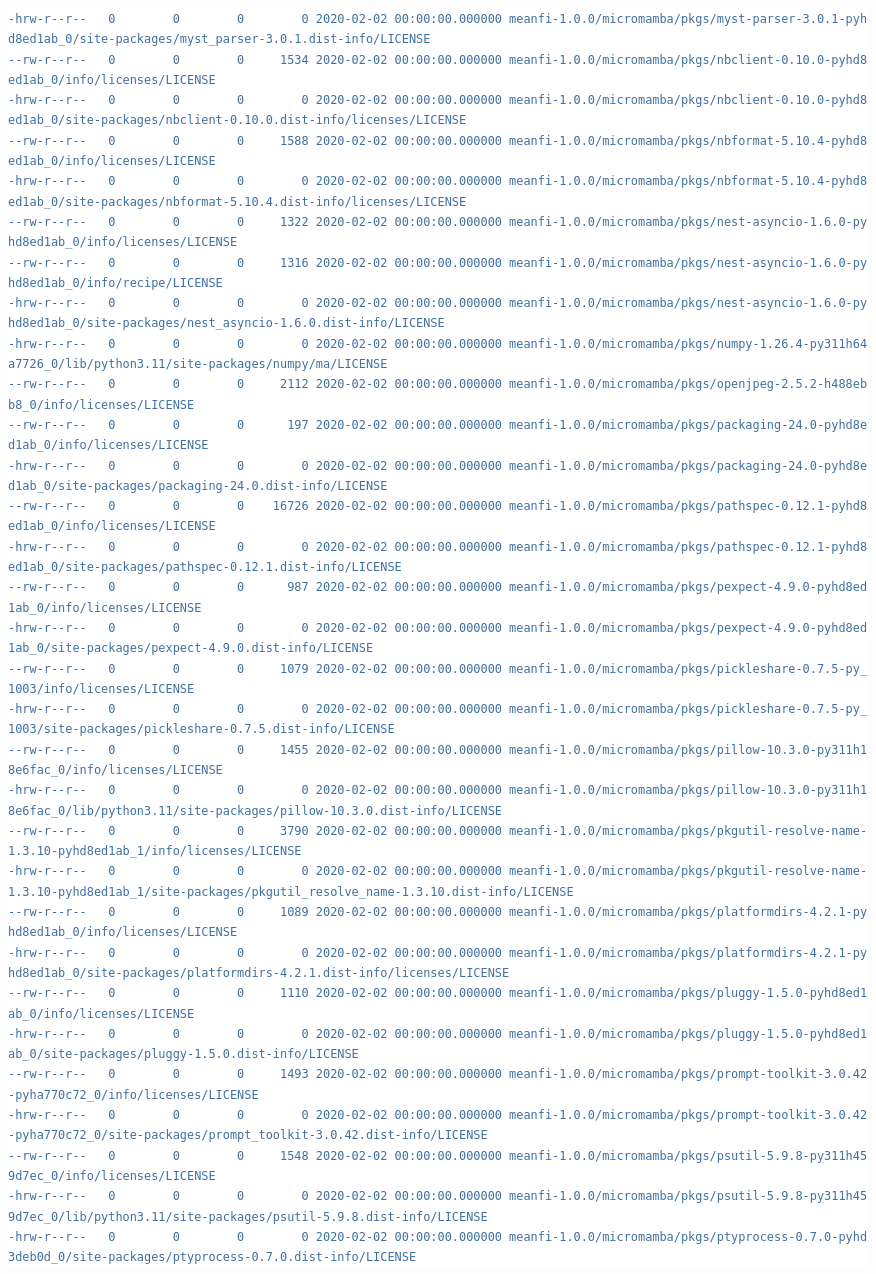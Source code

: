 ```diff
-hrw-r--r--   0        0        0        0 2020-02-02 00:00:00.000000 meanfi-1.0.0/micromamba/pkgs/myst-parser-3.0.1-pyhd8ed1ab_0/site-packages/myst_parser-3.0.1.dist-info/LICENSE
--rw-r--r--   0        0        0     1534 2020-02-02 00:00:00.000000 meanfi-1.0.0/micromamba/pkgs/nbclient-0.10.0-pyhd8ed1ab_0/info/licenses/LICENSE
-hrw-r--r--   0        0        0        0 2020-02-02 00:00:00.000000 meanfi-1.0.0/micromamba/pkgs/nbclient-0.10.0-pyhd8ed1ab_0/site-packages/nbclient-0.10.0.dist-info/licenses/LICENSE
--rw-r--r--   0        0        0     1588 2020-02-02 00:00:00.000000 meanfi-1.0.0/micromamba/pkgs/nbformat-5.10.4-pyhd8ed1ab_0/info/licenses/LICENSE
-hrw-r--r--   0        0        0        0 2020-02-02 00:00:00.000000 meanfi-1.0.0/micromamba/pkgs/nbformat-5.10.4-pyhd8ed1ab_0/site-packages/nbformat-5.10.4.dist-info/licenses/LICENSE
--rw-r--r--   0        0        0     1322 2020-02-02 00:00:00.000000 meanfi-1.0.0/micromamba/pkgs/nest-asyncio-1.6.0-pyhd8ed1ab_0/info/licenses/LICENSE
--rw-r--r--   0        0        0     1316 2020-02-02 00:00:00.000000 meanfi-1.0.0/micromamba/pkgs/nest-asyncio-1.6.0-pyhd8ed1ab_0/info/recipe/LICENSE
-hrw-r--r--   0        0        0        0 2020-02-02 00:00:00.000000 meanfi-1.0.0/micromamba/pkgs/nest-asyncio-1.6.0-pyhd8ed1ab_0/site-packages/nest_asyncio-1.6.0.dist-info/LICENSE
-hrw-r--r--   0        0        0        0 2020-02-02 00:00:00.000000 meanfi-1.0.0/micromamba/pkgs/numpy-1.26.4-py311h64a7726_0/lib/python3.11/site-packages/numpy/ma/LICENSE
--rw-r--r--   0        0        0     2112 2020-02-02 00:00:00.000000 meanfi-1.0.0/micromamba/pkgs/openjpeg-2.5.2-h488ebb8_0/info/licenses/LICENSE
--rw-r--r--   0        0        0      197 2020-02-02 00:00:00.000000 meanfi-1.0.0/micromamba/pkgs/packaging-24.0-pyhd8ed1ab_0/info/licenses/LICENSE
-hrw-r--r--   0        0        0        0 2020-02-02 00:00:00.000000 meanfi-1.0.0/micromamba/pkgs/packaging-24.0-pyhd8ed1ab_0/site-packages/packaging-24.0.dist-info/LICENSE
--rw-r--r--   0        0        0    16726 2020-02-02 00:00:00.000000 meanfi-1.0.0/micromamba/pkgs/pathspec-0.12.1-pyhd8ed1ab_0/info/licenses/LICENSE
-hrw-r--r--   0        0        0        0 2020-02-02 00:00:00.000000 meanfi-1.0.0/micromamba/pkgs/pathspec-0.12.1-pyhd8ed1ab_0/site-packages/pathspec-0.12.1.dist-info/LICENSE
--rw-r--r--   0        0        0      987 2020-02-02 00:00:00.000000 meanfi-1.0.0/micromamba/pkgs/pexpect-4.9.0-pyhd8ed1ab_0/info/licenses/LICENSE
-hrw-r--r--   0        0        0        0 2020-02-02 00:00:00.000000 meanfi-1.0.0/micromamba/pkgs/pexpect-4.9.0-pyhd8ed1ab_0/site-packages/pexpect-4.9.0.dist-info/LICENSE
--rw-r--r--   0        0        0     1079 2020-02-02 00:00:00.000000 meanfi-1.0.0/micromamba/pkgs/pickleshare-0.7.5-py_1003/info/licenses/LICENSE
-hrw-r--r--   0        0        0        0 2020-02-02 00:00:00.000000 meanfi-1.0.0/micromamba/pkgs/pickleshare-0.7.5-py_1003/site-packages/pickleshare-0.7.5.dist-info/LICENSE
--rw-r--r--   0        0        0     1455 2020-02-02 00:00:00.000000 meanfi-1.0.0/micromamba/pkgs/pillow-10.3.0-py311h18e6fac_0/info/licenses/LICENSE
-hrw-r--r--   0        0        0        0 2020-02-02 00:00:00.000000 meanfi-1.0.0/micromamba/pkgs/pillow-10.3.0-py311h18e6fac_0/lib/python3.11/site-packages/pillow-10.3.0.dist-info/LICENSE
--rw-r--r--   0        0        0     3790 2020-02-02 00:00:00.000000 meanfi-1.0.0/micromamba/pkgs/pkgutil-resolve-name-1.3.10-pyhd8ed1ab_1/info/licenses/LICENSE
-hrw-r--r--   0        0        0        0 2020-02-02 00:00:00.000000 meanfi-1.0.0/micromamba/pkgs/pkgutil-resolve-name-1.3.10-pyhd8ed1ab_1/site-packages/pkgutil_resolve_name-1.3.10.dist-info/LICENSE
--rw-r--r--   0        0        0     1089 2020-02-02 00:00:00.000000 meanfi-1.0.0/micromamba/pkgs/platformdirs-4.2.1-pyhd8ed1ab_0/info/licenses/LICENSE
-hrw-r--r--   0        0        0        0 2020-02-02 00:00:00.000000 meanfi-1.0.0/micromamba/pkgs/platformdirs-4.2.1-pyhd8ed1ab_0/site-packages/platformdirs-4.2.1.dist-info/licenses/LICENSE
--rw-r--r--   0        0        0     1110 2020-02-02 00:00:00.000000 meanfi-1.0.0/micromamba/pkgs/pluggy-1.5.0-pyhd8ed1ab_0/info/licenses/LICENSE
-hrw-r--r--   0        0        0        0 2020-02-02 00:00:00.000000 meanfi-1.0.0/micromamba/pkgs/pluggy-1.5.0-pyhd8ed1ab_0/site-packages/pluggy-1.5.0.dist-info/LICENSE
--rw-r--r--   0        0        0     1493 2020-02-02 00:00:00.000000 meanfi-1.0.0/micromamba/pkgs/prompt-toolkit-3.0.42-pyha770c72_0/info/licenses/LICENSE
-hrw-r--r--   0        0        0        0 2020-02-02 00:00:00.000000 meanfi-1.0.0/micromamba/pkgs/prompt-toolkit-3.0.42-pyha770c72_0/site-packages/prompt_toolkit-3.0.42.dist-info/LICENSE
--rw-r--r--   0        0        0     1548 2020-02-02 00:00:00.000000 meanfi-1.0.0/micromamba/pkgs/psutil-5.9.8-py311h459d7ec_0/info/licenses/LICENSE
-hrw-r--r--   0        0        0        0 2020-02-02 00:00:00.000000 meanfi-1.0.0/micromamba/pkgs/psutil-5.9.8-py311h459d7ec_0/lib/python3.11/site-packages/psutil-5.9.8.dist-info/LICENSE
-hrw-r--r--   0        0        0        0 2020-02-02 00:00:00.000000 meanfi-1.0.0/micromamba/pkgs/ptyprocess-0.7.0-pyhd3deb0d_0/site-packages/ptyprocess-0.7.0.dist-info/LICENSE
```